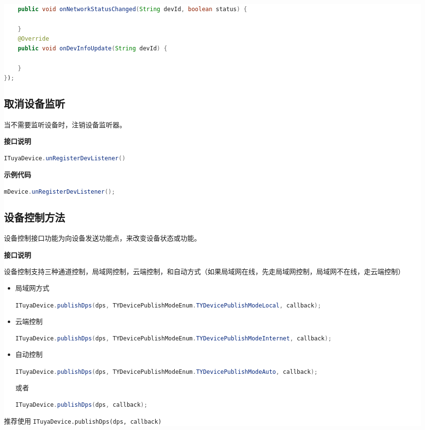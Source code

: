 ```java
    public void onNetworkStatusChanged(String devId, boolean status) {

    }
    @Override
    public void onDevInfoUpdate(String devId) {

    }
});
```

## 取消设备监听

当不需要监听设备时，注销设备监听器。

**接口说明**

```java
ITuyaDevice.unRegisterDevListener()
```

**示例代码**


```java
mDevice.unRegisterDevListener();
```

## 设备控制方法

设备控制接口功能为向设备发送功能点，来改变设备状态或功能。

**接口说明**

设备控制支持三种通道控制，局域网控制，云端控制，和自动方式（如果局域网在线，先走局域网控制，局域网不在线，走云端控制）

* 局域网方式

  ```java
  ITuyaDevice.publishDps(dps, TYDevicePublishModeEnum.TYDevicePublishModeLocal, callback);
  ```

* 云端控制

  ```java
  ITuyaDevice.publishDps(dps, TYDevicePublishModeEnum.TYDevicePublishModeInternet, callback);
  ```

* 自动控制

  ```java
  ITuyaDevice.publishDps(dps, TYDevicePublishModeEnum.TYDevicePublishModeAuto, callback);
  ```

  或者

  ```java
  ITuyaDevice.publishDps(dps, callback);
  ```

推荐使用 `ITuyaDevice.publishDps(dps, callback)`
